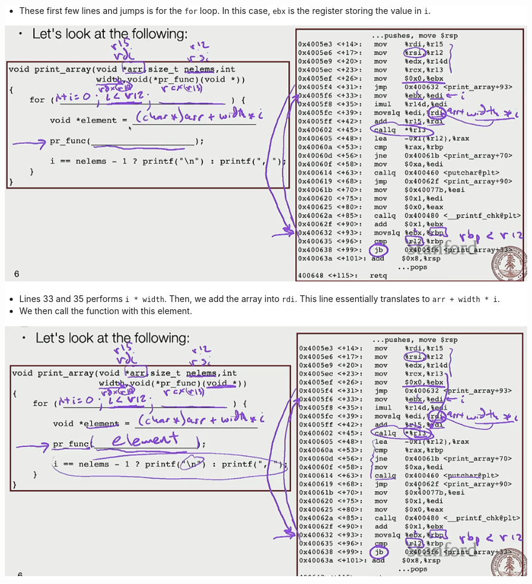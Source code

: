 * These first few lines and jumps is for the `for` loop. In this case, `ebx` is the register storing the value in `i`.

![image-20230227001115929](../attachments/cs107.assets/image-20230227001115929.png)

* Lines 33 and 35 performs `i * width`. Then, we add the array into `rdi`. This line essentially translates to `arr + width * i`.
* We then call the function with this element.

![image-20230227001224432](../attachments/cs107.assets/image-20230227001224432.png)
